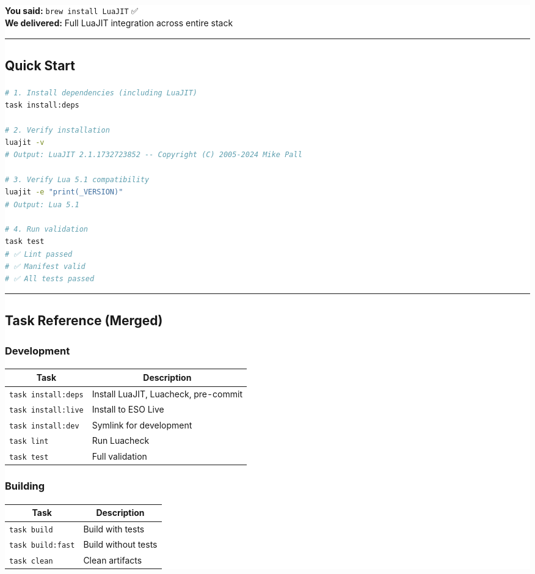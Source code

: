 **You said:** `brew install LuaJIT` ✅  
**We delivered:** Full LuaJIT integration across entire stack

---

## Quick Start

```bash
# 1. Install dependencies (including LuaJIT)
task install:deps

# 2. Verify installation
luajit -v
# Output: LuaJIT 2.1.1732723852 -- Copyright (C) 2005-2024 Mike Pall

# 3. Verify Lua 5.1 compatibility
luajit -e "print(_VERSION)"
# Output: Lua 5.1

# 4. Run validation
task test
# ✅ Lint passed
# ✅ Manifest valid
# ✅ All tests passed
```

---

## Task Reference (Merged)

### Development
| Task | Description |
|------|-------------|
| `task install:deps` | Install LuaJIT, Luacheck, pre-commit |
| `task install:live` | Install to ESO Live |
| `task install:dev` | Symlink for development |
| `task lint` | Run Luacheck |
| `task test` | Full validation |

### Building
| Task | Description |
|------|-------------|
| `task build` | Build with tests |
| `task build:fast` | Build without tests |
| `task clean` | Clean artifacts |
